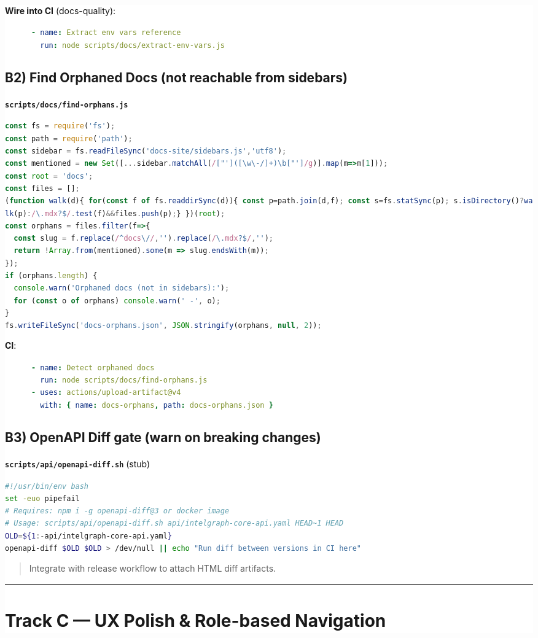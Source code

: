 **Wire into CI** (docs-quality):
```yaml
      - name: Extract env vars reference
        run: node scripts/docs/extract-env-vars.js
```

## B2) Find Orphaned Docs (not reachable from sidebars)
**`scripts/docs/find-orphans.js`**
```js
const fs = require('fs');
const path = require('path');
const sidebar = fs.readFileSync('docs-site/sidebars.js','utf8');
const mentioned = new Set([...sidebar.matchAll(/["']([\w\-/]+)\b["']/g)].map(m=>m[1]));
const root = 'docs';
const files = [];
(function walk(d){ for(const f of fs.readdirSync(d)){ const p=path.join(d,f); const s=fs.statSync(p); s.isDirectory()?walk(p):/\.mdx?$/.test(f)&&files.push(p);} })(root);
const orphans = files.filter(f=>{
  const slug = f.replace(/^docs\//,'').replace(/\.mdx?$/,'');
  return !Array.from(mentioned).some(m => slug.endsWith(m));
});
if (orphans.length) {
  console.warn('Orphaned docs (not in sidebars):');
  for (const o of orphans) console.warn(' -', o);
}
fs.writeFileSync('docs-orphans.json', JSON.stringify(orphans, null, 2));
```

**CI**:
```yaml
      - name: Detect orphaned docs
        run: node scripts/docs/find-orphans.js
      - uses: actions/upload-artifact@v4
        with: { name: docs-orphans, path: docs-orphans.json }
```

## B3) OpenAPI Diff gate (warn on breaking changes)
**`scripts/api/openapi-diff.sh`** (stub)
```bash
#!/usr/bin/env bash
set -euo pipefail
# Requires: npm i -g openapi-diff@3 or docker image
# Usage: scripts/api/openapi-diff.sh api/intelgraph-core-api.yaml HEAD~1 HEAD
OLD=${1:-api/intelgraph-core-api.yaml}
openapi-diff $OLD $OLD > /dev/null || echo "Run diff between versions in CI here"
```

> Integrate with release workflow to attach HTML diff artifacts.

---

# Track C — UX Polish & Role-based Navigation

